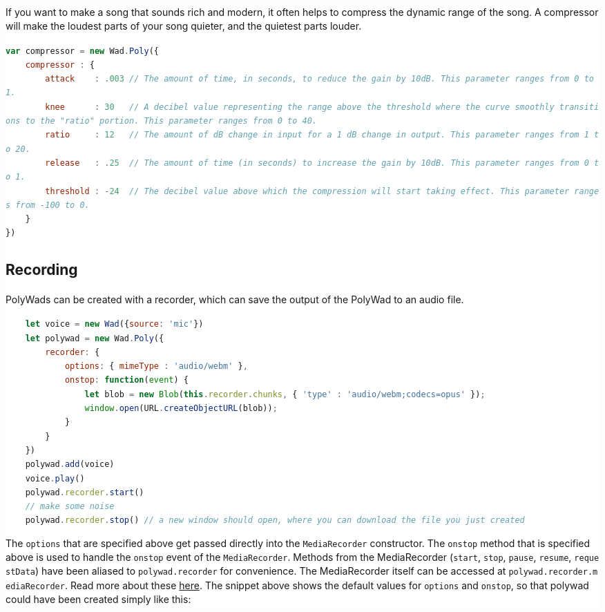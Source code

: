If you want to make a song that sounds rich and modern, it often helps to compress the dynamic range of the song. A compressor will make the loudest parts of your song quieter, and the quietest parts louder.

```javascript
var compressor = new Wad.Poly({
    compressor : {
        attack    : .003 // The amount of time, in seconds, to reduce the gain by 10dB. This parameter ranges from 0 to 1.
        knee      : 30   // A decibel value representing the range above the threshold where the curve smoothly transitions to the "ratio" portion. This parameter ranges from 0 to 40.
        ratio     : 12   // The amount of dB change in input for a 1 dB change in output. This parameter ranges from 1 to 20.
        release   : .25  // The amount of time (in seconds) to increase the gain by 10dB. This parameter ranges from 0 to 1.
        threshold : -24  // The decibel value above which the compression will start taking effect. This parameter ranges from -100 to 0.
    }
})
```

## Recording

PolyWads can be created with a recorder, which can save the output of the PolyWad to an audio file. 

```javascript
    let voice = new Wad({source: 'mic'})
    let polywad = new Wad.Poly({
        recorder: {
            options: { mimeType : 'audio/webm' },
            onstop: function(event) {
                let blob = new Blob(this.recorder.chunks, { 'type' : 'audio/webm;codecs=opus' });
                window.open(URL.createObjectURL(blob));
            }
        }
    })
    polywad.add(voice)
    voice.play()
    polywad.recorder.start()
    // make some noise
    polywad.recorder.stop() // a new window should open, where you can download the file you just created

```

The `options` that are specified above get passed directly into the `MediaRecorder` constructor. The `onstop` method that is specified above is used to handle the `onstop` event of the `MediaRecorder`. 
Methods from the MediaRecorder (`start`, `stop`, `pause`, `resume`, `requestData`) have been aliased to `polywad.recorder` for convenience. The MediaRecorder itself can be accessed at `polywad.recorder.mediaRecorder`.
Read more about these [here](https://developer.mozilla.org/en-US/docs/Web/API/MediaRecorder). 
The snippet above shows the default values for `options` and `onstop`, so that polywad could have been created simply like this:
